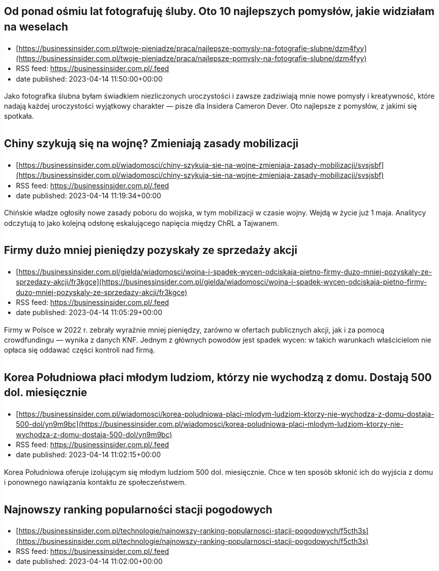 ## Od ponad ośmiu lat fotografuję śluby. Oto 10 najlepszych pomysłów, jakie widziałam na weselach
 - [https://businessinsider.com.pl/twoje-pieniadze/praca/najlepsze-pomysly-na-fotografie-slubne/dzm4fyy](https://businessinsider.com.pl/twoje-pieniadze/praca/najlepsze-pomysly-na-fotografie-slubne/dzm4fyy)
 - RSS feed: https://businessinsider.com.pl/.feed
 - date published: 2023-04-14 11:50:00+00:00

Jako fotografka ślubna byłam świadkiem niezliczonych uroczystości i zawsze zadziwiają mnie nowe pomysły i kreatywność, które nadają każdej uroczystości wyjątkowy charakter — pisze dla Insidera Cameron Dever. Oto najlepsze z pomysłów, z jakimi się spotkała.

## Chiny szykują się na wojnę? Zmieniają zasady mobilizacji
 - [https://businessinsider.com.pl/wiadomosci/chiny-szykuja-sie-na-wojne-zmieniaja-zasady-mobilizacji/svsjsbf](https://businessinsider.com.pl/wiadomosci/chiny-szykuja-sie-na-wojne-zmieniaja-zasady-mobilizacji/svsjsbf)
 - RSS feed: https://businessinsider.com.pl/.feed
 - date published: 2023-04-14 11:19:34+00:00

Chińskie władze ogłosiły nowe zasady poboru do wojska, w tym mobilizacji w czasie wojny. Wejdą w życie już 1 maja. Analitycy odczytują to jako kolejną odsłonę eskalującego napięcia między ChRL a Tajwanem.

## Firmy dużo mniej pieniędzy pozyskały ze sprzedaży akcji
 - [https://businessinsider.com.pl/gielda/wiadomosci/wojna-i-spadek-wycen-odciskaja-pietno-firmy-duzo-mniej-pozyskaly-ze-sprzedazy-akcji/fr3kgce](https://businessinsider.com.pl/gielda/wiadomosci/wojna-i-spadek-wycen-odciskaja-pietno-firmy-duzo-mniej-pozyskaly-ze-sprzedazy-akcji/fr3kgce)
 - RSS feed: https://businessinsider.com.pl/.feed
 - date published: 2023-04-14 11:05:29+00:00

Firmy w Polsce w 2022 r. zebrały wyraźnie mniej pieniędzy, zarówno w ofertach publicznych akcji, jak i za pomocą crowdfundingu — wynika z danych KNF. Jednym z głównych powodów jest spadek wycen: w takich warunkach właścicielom nie opłaca się oddawać części kontroli nad firmą.

## Korea Południowa płaci młodym ludziom, którzy nie wychodzą z domu. Dostają 500 dol. miesięcznie
 - [https://businessinsider.com.pl/wiadomosci/korea-poludniowa-placi-mlodym-ludziom-ktorzy-nie-wychodza-z-domu-dostaja-500-dol/yn9m9bc](https://businessinsider.com.pl/wiadomosci/korea-poludniowa-placi-mlodym-ludziom-ktorzy-nie-wychodza-z-domu-dostaja-500-dol/yn9m9bc)
 - RSS feed: https://businessinsider.com.pl/.feed
 - date published: 2023-04-14 11:02:15+00:00

Korea Południowa oferuje izolującym się młodym ludziom 500 dol. miesięcznie. Chce w ten sposób skłonić ich do wyjścia z domu i ponownego nawiązania kontaktu ze społeczeństwem.

## Najnowszy ranking popularności stacji pogodowych
 - [https://businessinsider.com.pl/technologie/najnowszy-ranking-popularnosci-stacji-pogodowych/f5cth3s](https://businessinsider.com.pl/technologie/najnowszy-ranking-popularnosci-stacji-pogodowych/f5cth3s)
 - RSS feed: https://businessinsider.com.pl/.feed
 - date published: 2023-04-14 11:02:00+00:00
